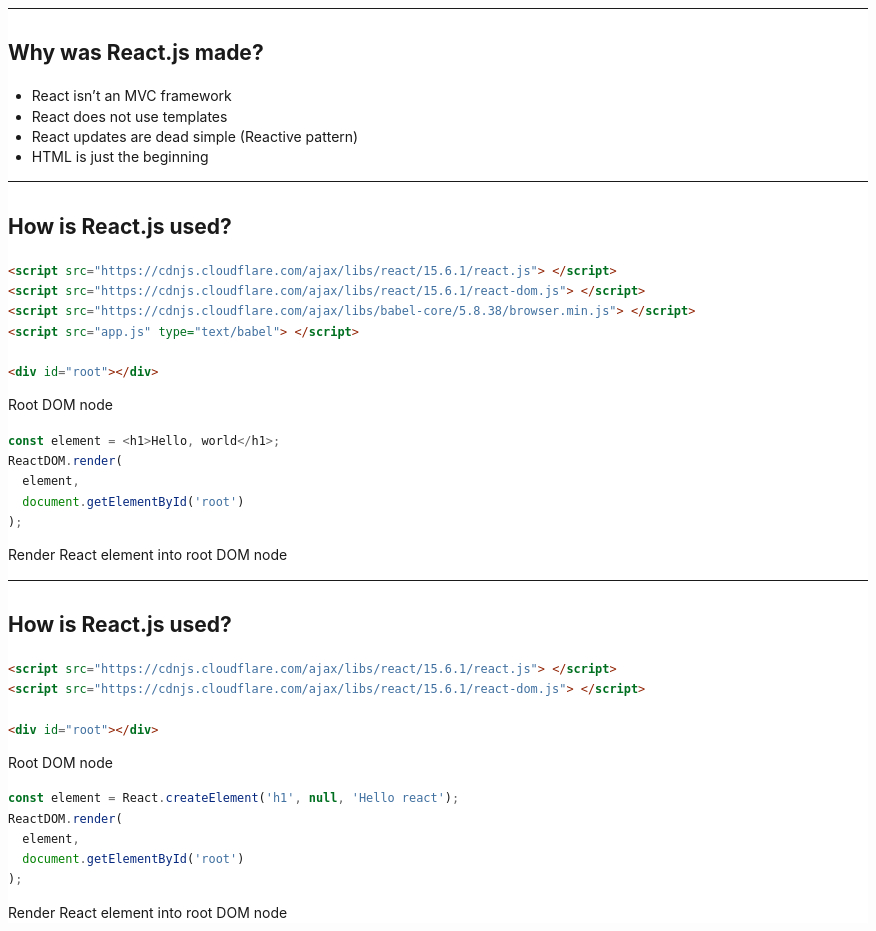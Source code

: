 ----
## Why was React.js made?

- React isn’t an MVC framework
- React does not use templates
- React updates are dead simple (Reactive pattern)
- HTML is just the beginning

----
## How is React.js used?
```html
<script src="https://cdnjs.cloudflare.com/ajax/libs/react/15.6.1/react.js"> </script>
<script src="https://cdnjs.cloudflare.com/ajax/libs/react/15.6.1/react-dom.js"> </script>
<script src="https://cdnjs.cloudflare.com/ajax/libs/babel-core/5.8.38/browser.min.js"> </script>
<script src="app.js" type="text/babel"> </script>

<div id="root"></div>

  ```
  Root DOM node


```js
const element = <h1>Hello, world</h1>;
ReactDOM.render(
  element,
  document.getElementById('root')
);
```
Render React element into root DOM node


----

## How is React.js used?
```html
<script src="https://cdnjs.cloudflare.com/ajax/libs/react/15.6.1/react.js"> </script>
<script src="https://cdnjs.cloudflare.com/ajax/libs/react/15.6.1/react-dom.js"> </script>

<div id="root"></div>

  ```
  Root DOM node


```js
const element = React.createElement('h1', null, 'Hello react');
ReactDOM.render(
  element,
  document.getElementById('root')
);
```
Render React element into root DOM node

